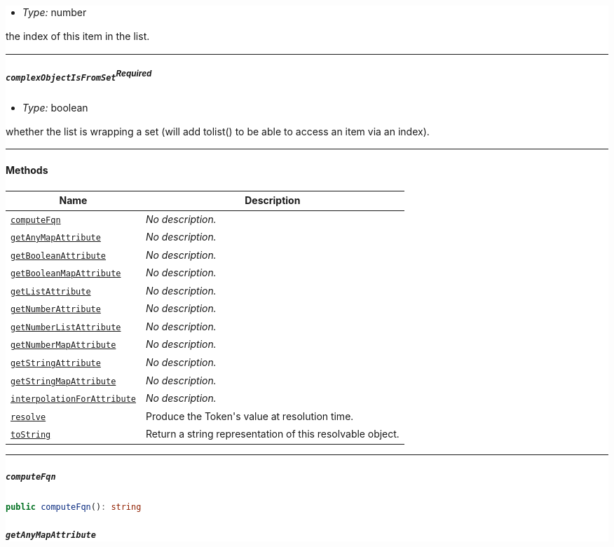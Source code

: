 - *Type:* number

the index of this item in the list.

---

##### `complexObjectIsFromSet`<sup>Required</sup> <a name="complexObjectIsFromSet" id="rhizo-co-terraform-provider-oci.dataOciVaultSecrets.DataOciVaultSecretsSecretsOutputReference.Initializer.parameter.complexObjectIsFromSet"></a>

- *Type:* boolean

whether the list is wrapping a set (will add tolist() to be able to access an item via an index).

---

#### Methods <a name="Methods" id="Methods"></a>

| **Name** | **Description** |
| --- | --- |
| <code><a href="#rhizo-co-terraform-provider-oci.dataOciVaultSecrets.DataOciVaultSecretsSecretsOutputReference.computeFqn">computeFqn</a></code> | *No description.* |
| <code><a href="#rhizo-co-terraform-provider-oci.dataOciVaultSecrets.DataOciVaultSecretsSecretsOutputReference.getAnyMapAttribute">getAnyMapAttribute</a></code> | *No description.* |
| <code><a href="#rhizo-co-terraform-provider-oci.dataOciVaultSecrets.DataOciVaultSecretsSecretsOutputReference.getBooleanAttribute">getBooleanAttribute</a></code> | *No description.* |
| <code><a href="#rhizo-co-terraform-provider-oci.dataOciVaultSecrets.DataOciVaultSecretsSecretsOutputReference.getBooleanMapAttribute">getBooleanMapAttribute</a></code> | *No description.* |
| <code><a href="#rhizo-co-terraform-provider-oci.dataOciVaultSecrets.DataOciVaultSecretsSecretsOutputReference.getListAttribute">getListAttribute</a></code> | *No description.* |
| <code><a href="#rhizo-co-terraform-provider-oci.dataOciVaultSecrets.DataOciVaultSecretsSecretsOutputReference.getNumberAttribute">getNumberAttribute</a></code> | *No description.* |
| <code><a href="#rhizo-co-terraform-provider-oci.dataOciVaultSecrets.DataOciVaultSecretsSecretsOutputReference.getNumberListAttribute">getNumberListAttribute</a></code> | *No description.* |
| <code><a href="#rhizo-co-terraform-provider-oci.dataOciVaultSecrets.DataOciVaultSecretsSecretsOutputReference.getNumberMapAttribute">getNumberMapAttribute</a></code> | *No description.* |
| <code><a href="#rhizo-co-terraform-provider-oci.dataOciVaultSecrets.DataOciVaultSecretsSecretsOutputReference.getStringAttribute">getStringAttribute</a></code> | *No description.* |
| <code><a href="#rhizo-co-terraform-provider-oci.dataOciVaultSecrets.DataOciVaultSecretsSecretsOutputReference.getStringMapAttribute">getStringMapAttribute</a></code> | *No description.* |
| <code><a href="#rhizo-co-terraform-provider-oci.dataOciVaultSecrets.DataOciVaultSecretsSecretsOutputReference.interpolationForAttribute">interpolationForAttribute</a></code> | *No description.* |
| <code><a href="#rhizo-co-terraform-provider-oci.dataOciVaultSecrets.DataOciVaultSecretsSecretsOutputReference.resolve">resolve</a></code> | Produce the Token's value at resolution time. |
| <code><a href="#rhizo-co-terraform-provider-oci.dataOciVaultSecrets.DataOciVaultSecretsSecretsOutputReference.toString">toString</a></code> | Return a string representation of this resolvable object. |

---

##### `computeFqn` <a name="computeFqn" id="rhizo-co-terraform-provider-oci.dataOciVaultSecrets.DataOciVaultSecretsSecretsOutputReference.computeFqn"></a>

```typescript
public computeFqn(): string
```

##### `getAnyMapAttribute` <a name="getAnyMapAttribute" id="rhizo-co-terraform-provider-oci.dataOciVaultSecrets.DataOciVaultSecretsSecretsOutputReference.getAnyMapAttribute"></a>
